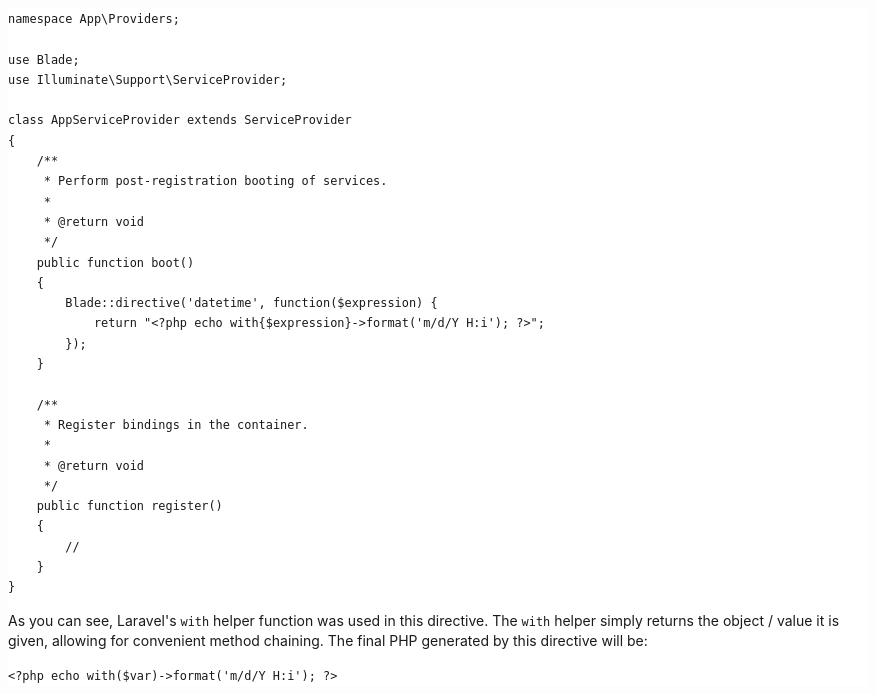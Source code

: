 	namespace App\Providers;

	use Blade;
	use Illuminate\Support\ServiceProvider;

	class AppServiceProvider extends ServiceProvider
	{
		/**
		 * Perform post-registration booting of services.
		 *
		 * @return void
		 */
		public function boot()
		{
			Blade::directive('datetime', function($expression) {
				return "<?php echo with{$expression}->format('m/d/Y H:i'); ?>";
			});
		}

		/**
		 * Register bindings in the container.
		 *
		 * @return void
		 */
		public function register()
		{
			//
		}
	}

As you can see, Laravel's `with` helper function was used in this directive. The `with` helper simply returns the object / value it is given, allowing for convenient method chaining. The final PHP generated by this directive will be:

	<?php echo with($var)->format('m/d/Y H:i'); ?>


